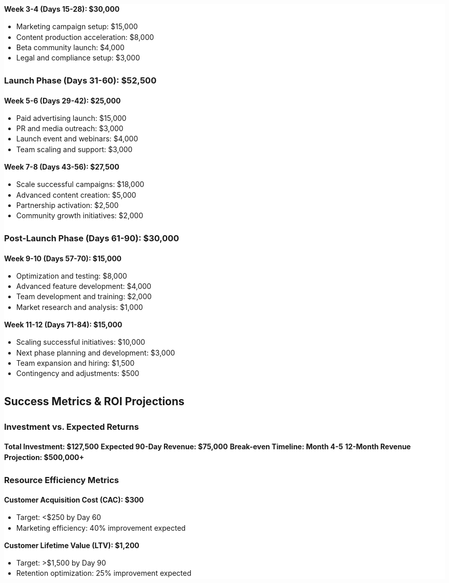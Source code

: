 **Week 3-4 (Days 15-28): $30,000**
- Marketing campaign setup: $15,000
- Content production acceleration: $8,000
- Beta community launch: $4,000
- Legal and compliance setup: $3,000

### Launch Phase (Days 31-60): $52,500

**Week 5-6 (Days 29-42): $25,000**
- Paid advertising launch: $15,000
- PR and media outreach: $3,000
- Launch event and webinars: $4,000
- Team scaling and support: $3,000

**Week 7-8 (Days 43-56): $27,500**
- Scale successful campaigns: $18,000
- Advanced content creation: $5,000
- Partnership activation: $2,500
- Community growth initiatives: $2,000

### Post-Launch Phase (Days 61-90): $30,000

**Week 9-10 (Days 57-70): $15,000**
- Optimization and testing: $8,000
- Advanced feature development: $4,000
- Team development and training: $2,000
- Market research and analysis: $1,000

**Week 11-12 (Days 71-84): $15,000**
- Scaling successful initiatives: $10,000
- Next phase planning and development: $3,000
- Team expansion and hiring: $1,500
- Contingency and adjustments: $500

## Success Metrics & ROI Projections

### Investment vs. Expected Returns

**Total Investment: $127,500**
**Expected 90-Day Revenue: $75,000**
**Break-even Timeline: Month 4-5**
**12-Month Revenue Projection: $500,000+**

### Resource Efficiency Metrics

**Customer Acquisition Cost (CAC): $300**
- Target: <$250 by Day 60
- Marketing efficiency: 40% improvement expected

**Customer Lifetime Value (LTV): $1,200**
- Target: >$1,500 by Day 90
- Retention optimization: 25% improvement expected
